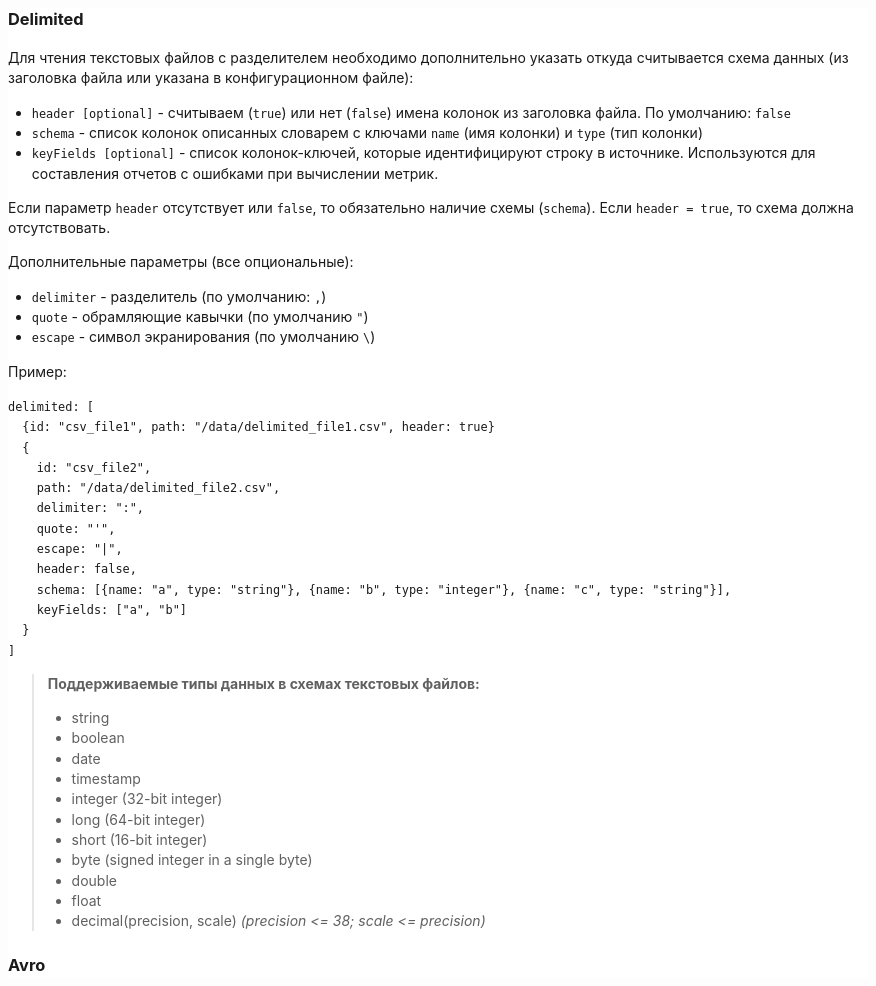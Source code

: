 ### Delimited

Для чтения текстовых файлов с разделителем необходимо дополнительно указать откуда
считывается схема данных (из заголовка файла или указана в конфигурационном файле):

* `header [optional]` - считываем (`true`) или нет (`false`) имена колонок из заголовка файла. По умолчанию: `false`
* `schema` - список колонок описанных словарем с ключами `name` (имя колонки) и `type` (тип колонки)
* `keyFields [optional]` - список колонок-ключей, которые идентифицируют строку в источнике.
  Используются для составления отчетов с ошибками при вычислении метрик.

Если параметр `header` отсутствует или `false`, то обязательно наличие схемы (`schema`).
Если `header = true`, то схема должна отсутствовать.

Дополнительные параметры (все опциональные):

* `delimiter` - разделитель (по умолчанию: `,`)
* `quote` - обрамляющие кавычки (по умолчанию `"`)
* `escape` - символ экранирования (по умолчанию `` \ ``)

Пример:

```hocon
delimited: [
  {id: "csv_file1", path: "/data/delimited_file1.csv", header: true}
  {
    id: "csv_file2",
    path: "/data/delimited_file2.csv",
    delimiter: ":",
    quote: "'",
    escape: "|",
    header: false,
    schema: [{name: "a", type: "string"}, {name: "b", type: "integer"}, {name: "c", type: "string"}],
    keyFields: ["a", "b"]
  }
]
```

> **Поддерживаемые типы данных в схемах текстовых файлов:**
>
> * string
> * boolean
> * date
> * timestamp
> * integer (32-bit integer)
> * long (64-bit integer)
> * short (16-bit integer)
> * byte (signed integer in a single byte)
> * double
> * float
> * decimal(precision, scale) _(precision <= 38; scale <= precision)_

### Avro
